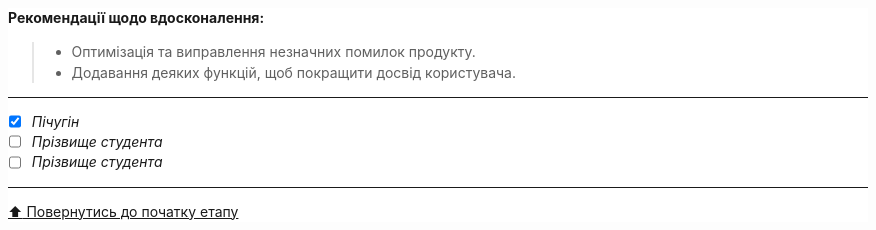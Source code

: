 **Рекомендації щодо вдосконалення:**
>- Оптимізація та виправлення незначних помилок продукту.
>- Додавання деяких функцій, щоб покращити досвід користувача.

---

- [x] *Пічугін*
- [ ] *Прізвище студента*
- [ ] *Прізвище студента*

---
[:arrow_up: Повернутись до початку етапу](/docs/4.Stabilizing/README.md)
